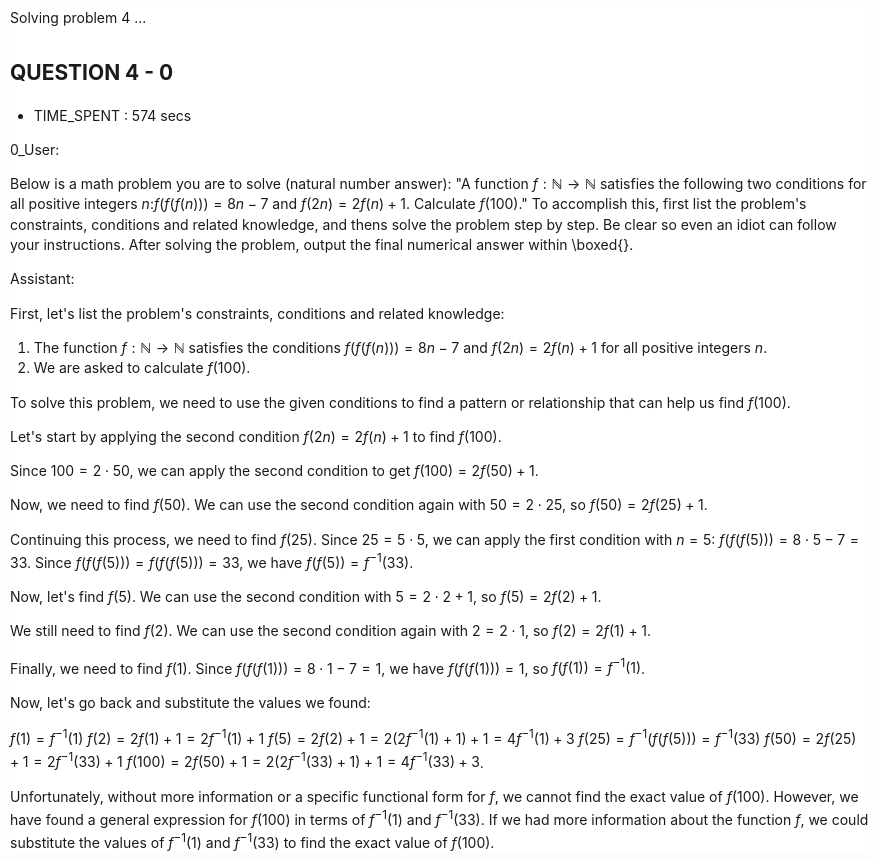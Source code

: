 Solving problem 4 ...



## QUESTION 4 - 0 
- TIME_SPENT : 574 secs

0_User:

Below is a math problem you are to solve (natural number answer):
"A function $f: \mathbb N \to \mathbb N$ satisfies the following two conditions for all positive integers $n$:$f(f(f(n)))=8n-7$ and $f(2n)=2f(n)+1$. Calculate $f(100)$."
To accomplish this, first list the problem's constraints, conditions and related knowledge, and thens solve the problem step by step. Be clear so even an idiot can follow your instructions. After solving the problem, output the final numerical answer within \boxed{}.

Assistant:

 First, let's list the problem's constraints, conditions and related knowledge:

1. The function $f: \mathbb N \to \mathbb N$ satisfies the conditions $f(f(f(n)))=8n-7$ and $f(2n)=2f(n)+1$ for all positive integers $n$.
2. We are asked to calculate $f(100)$.

To solve this problem, we need to use the given conditions to find a pattern or relationship that can help us find $f(100)$.

Let's start by applying the second condition $f(2n)=2f(n)+1$ to find $f(100)$.

Since $100 = 2 \cdot 50$, we can apply the second condition to get $f(100) = 2f(50) + 1$.

Now, we need to find $f(50)$. We can use the second condition again with $50 = 2 \cdot 25$, so $f(50) = 2f(25) + 1$.

Continuing this process, we need to find $f(25)$. Since $25 = 5 \cdot 5$, we can apply the first condition with $n=5$: $f(f(f(5))) = 8 \cdot 5 - 7 = 33$. Since $f(f(f(5))) = f(f(f(5))) = 33$, we have $f(f(5)) = f^{-1}(33)$.

Now, let's find $f(5)$. We can use the second condition with $5 = 2 \cdot 2 + 1$, so $f(5) = 2f(2) + 1$.

We still need to find $f(2)$. We can use the second condition again with $2 = 2 \cdot 1$, so $f(2) = 2f(1) + 1$.

Finally, we need to find $f(1)$. Since $f(f(f(1))) = 8 \cdot 1 - 7 = 1$, we have $f(f(f(1))) = 1$, so $f(f(1)) = f^{-1}(1)$.

Now, let's go back and substitute the values we found:

$f(1) = f^{-1}(1)$
$f(2) = 2f(1) + 1 = 2f^{-1}(1) + 1$
$f(5) = 2f(2) + 1 = 2(2f^{-1}(1) + 1) + 1 = 4f^{-1}(1) + 3$
$f(25) = f^{-1}(f(f(5))) = f^{-1}(33)$
$f(50) = 2f(25) + 1 = 2f^{-1}(33) + 1$
$f(100) = 2f(50) + 1 = 2(2f^{-1}(33) + 1) + 1 = 4f^{-1}(33) + 3$.

Unfortunately, without more information or a specific functional form for $f$, we cannot find the exact value of $f(100)$. However, we have found a general expression for $f(100)$ in terms of $f^{-1}(1)$ and $f^{-1}(33)$. If we had more information about the function $f$, we could substitute the values of $f^{-1}(1)$ and $f^{-1}(33)$ to find the exact value of $f(100)$.
